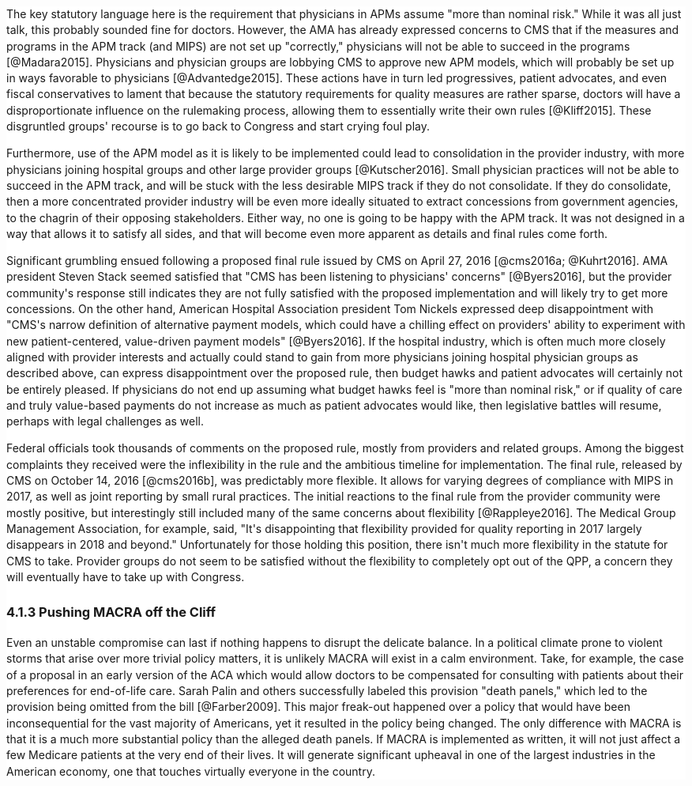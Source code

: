 The key statutory language here is the requirement that physicians in APMs assume "more than nominal risk." While it was all just talk, this probably sounded fine for doctors. However, the AMA has already expressed concerns to CMS that if the measures and programs in the APM track (and MIPS) are not set up "correctly," physicians will not be able to succeed in the programs [@Madara2015]. Physicians and physician groups are lobbying CMS to approve new APM models, which will probably be set up in ways favorable to physicians [@Advantedge2015]. These actions have in turn led progressives, patient advocates, and even fiscal conservatives to lament that because the statutory requirements for quality measures are rather sparse, doctors will have a disproportionate influence on the rulemaking process, allowing them to essentially write their own rules [@Kliff2015]. These disgruntled groups' recourse is to go back to Congress and start crying foul play.

Furthermore, use of the APM model as it is likely to be implemented could lead to consolidation in the provider industry, with more physicians joining hospital groups and other large provider groups [@Kutscher2016]. Small physician practices will not be able to succeed in the APM track, and will be stuck with the less desirable MIPS track if they do not consolidate. If they do consolidate, then a more concentrated provider industry will be even more ideally situated to extract concessions from government agencies, to the chagrin of their opposing stakeholders. Either way, no one is going to be happy with the APM track. It was not designed in a way that allows it to satisfy all sides, and that will become even more apparent as details and final rules come forth.

Significant grumbling ensued following a proposed final rule issued by CMS on April 27, 2016 [@cms2016a; @Kuhrt2016]. AMA president Steven Stack seemed satisfied that "CMS has been listening to physicians' concerns" [@Byers2016], but the provider community's response still indicates they are not fully satisfied with the proposed implementation and will likely try to get more concessions. On the other hand, American Hospital Association president Tom Nickels expressed deep disappointment with "CMS's narrow definition of alternative payment models, which could have a chilling effect on providers' ability to experiment with new patient-centered, value-driven payment models" [@Byers2016]. If the hospital industry, which is often much more closely aligned with provider interests and actually could stand to gain from more physicians joining hospital physician groups as described above, can express disappointment over the proposed rule, then budget hawks and patient advocates will certainly not be entirely pleased. If physicians do not end up assuming what budget hawks feel is "more than nominal risk," or if quality of care and truly value-based payments do not increase as much as patient advocates would like, then legislative battles will resume, perhaps with legal challenges as well.

Federal officials took thousands of comments on the proposed rule, mostly from providers and related groups. Among the biggest complaints they received were the inflexibility in the rule and the ambitious timeline for implementation. The final rule, released by CMS on October 14, 2016 [@cms2016b], was predictably more flexible. It allows for varying degrees of compliance with MIPS in 2017, as well as joint reporting by small rural practices. The initial reactions to the final rule from the provider community were mostly positive, but interestingly still included many of the same concerns about flexibility [@Rappleye2016]. The Medical Group Management Association, for example, said, "It's disappointing that flexibility provided for quality reporting in 2017 largely disappears in 2018 and beyond." Unfortunately for those holding this position, there isn't much more flexibility in the statute for CMS to take. Provider groups do not seem to be satisfied without the flexibility to completely opt out of the QPP, a concern they will eventually have to take up with Congress.

### 4.1.3 Pushing MACRA off the Cliff

Even an unstable compromise can last if nothing happens to disrupt the delicate balance. In a political climate prone to violent storms that arise over more trivial policy matters, it is unlikely MACRA will exist in a calm environment. Take, for example, the case of a proposal in an early version of the ACA which would allow doctors to be compensated for consulting with patients about their preferences for end-of-life care. Sarah Palin and others successfully labeled this provision "death panels," which led to the provision being omitted from the bill [@Farber2009]. This major freak-out happened over a policy that would have been inconsequential for the vast majority of Americans, yet it resulted in the policy being changed. The only difference with MACRA is that it is a much more substantial policy than the alleged death panels. If MACRA is implemented as written, it will not just affect a few Medicare patients at the very end of their lives. It will generate significant upheaval in one of the largest industries in the American economy, one that touches virtually everyone in the country.

